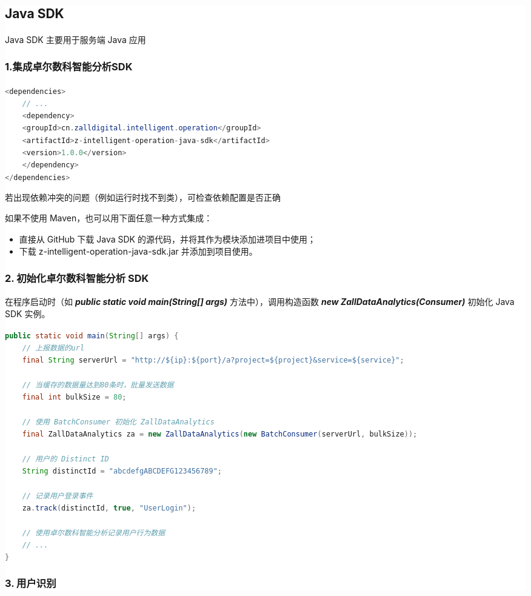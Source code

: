 ## Java SDK

Java SDK 主要用于服务端 Java 应用

### 1.集成卓尔数科智能分析SDK

```JAVA
<dependencies>
	// ...
	<dependency>
	<groupId>cn.zalldigital.intelligent.operation</groupId>
	<artifactId>z-intelligent-operation-java-sdk</artifactId>
	<version>1.0.0</version>
	</dependency>
</dependencies>
```

若出现依赖冲突的问题（例如运行时找不到类），可检查依赖配置是否正确

如果不使用 Maven，也可以用下面任意一种方式集成：

- 直接从 GitHub 下载 Java SDK 的源代码，并将其作为模块添加进项目中使用；
- 下载 z-intelligent-operation-java-sdk.jar 并添加到项目使用。

### 2. 初始化卓尔数科智能分析 SDK

在程序启动时（如 ***public static void main(String[] args)*** 方法中），调用构造函数 ***new ZallDataAnalytics(Consumer)*** 初始化 Java SDK 实例。

```java
public static void main(String[] args) {
    // 上报数据的url
    final String serverUrl = "http://${ip}:${port}/a?project=${project}&service=${service}";
    
    // 当缓存的数据量达到80条时，批量发送数据
    final int bulkSize = 80;
    
    // 使用 BatchConsumer 初始化 ZallDataAnalytics
    final ZallDataAnalytics za = new ZallDataAnalytics(new BatchConsumer(serverUrl, bulkSize));

    // 用户的 Distinct ID
    String distinctId = "abcdefgABCDEFG123456789";

    // 记录用户登录事件
    za.track(distinctId, true, "UserLogin");

    // 使用卓尔数科智能分析记录用户行为数据
    // ... 
}

```

### 3. 用户识别

